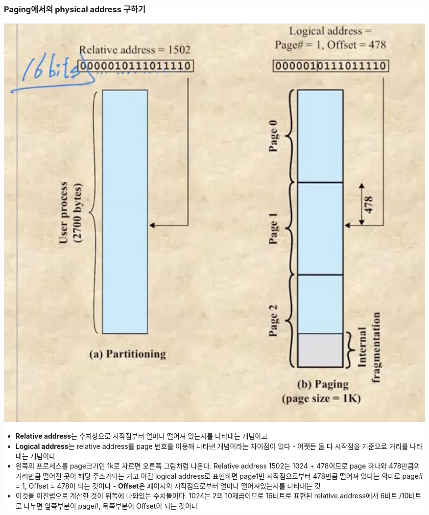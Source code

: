 ### Paging에서의 physical address 구하기

![%E1%84%8B%E1%85%B5%E1%84%85%E1%85%A9%E1%86%AB07%20-%20%E1%84%86%E1%85%A6%E1%84%86%E1%85%A9%E1%84%85%E1%85%B5%20%E1%84%80%E1%85%AA%E1%86%AB%E1%84%85%E1%85%B5%20e594dc79df224bd88dd709a6970e767e/image1.png](gardens/os/originals/os.spring.2021.cse.cnu.ac.kr/images/7/image1.png)

- **Relative address**는 수치상으로 시작점부터 얼마나 떨어져 있는지를 나타내는 개념이고
- **Logical address**는 relative address를 page 번호를 이용해 나타낸 개념이라는 차이점이 있다 - 어쨋든 둘 다 시작점을 기준으로 거리를 나타내는 개념이다
- 왼쪽의 프로세스를 page크기인 1k로 자르면 오른쪽 그림처럼 나온다. Relative address 1502는 1024 + 478이므로 page 하나와 478만큼의 거리만큼 떨어진 곳이 해당 주소가되는 거고 이걸 logical address로 표현하면 page1번 시작점으로부터 478만큼 떨어져 있다는 의미로 page# = 1, Offset = 478이 되는 것이다 - **Offset**은 페이지의 시작점으로부터 얼마나 떨어져있는지를 나타내는 것
- 이것을 이진법으로 계산한 것이 위쪽에 나와있는 수치들이다. 1024는 2의 10제곱이므로 16비트로 표현된 relative address에서 6비트 /10비트로 나누면 앞쪽부분이 page#, 뒤쪽부분이 Offset이 되는 것이다
